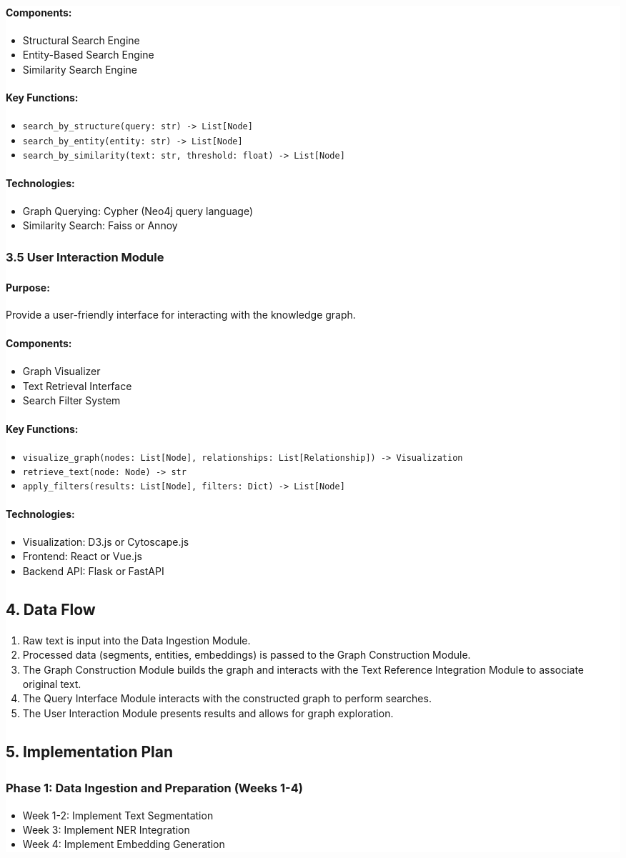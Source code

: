 #### Components:
- Structural Search Engine
- Entity-Based Search Engine
- Similarity Search Engine

#### Key Functions:
- `search_by_structure(query: str) -> List[Node]`
- `search_by_entity(entity: str) -> List[Node]`
- `search_by_similarity(text: str, threshold: float) -> List[Node]`

#### Technologies:
- Graph Querying: Cypher (Neo4j query language)
- Similarity Search: Faiss or Annoy

### 3.5 User Interaction Module

#### Purpose:
Provide a user-friendly interface for interacting with the knowledge graph.

#### Components:
- Graph Visualizer
- Text Retrieval Interface
- Search Filter System

#### Key Functions:
- `visualize_graph(nodes: List[Node], relationships: List[Relationship]) -> Visualization`
- `retrieve_text(node: Node) -> str`
- `apply_filters(results: List[Node], filters: Dict) -> List[Node]`

#### Technologies:
- Visualization: D3.js or Cytoscape.js
- Frontend: React or Vue.js
- Backend API: Flask or FastAPI

## 4. Data Flow

1. Raw text is input into the Data Ingestion Module.
2. Processed data (segments, entities, embeddings) is passed to the Graph Construction Module.
3. The Graph Construction Module builds the graph and interacts with the Text Reference Integration Module to associate original text.
4. The Query Interface Module interacts with the constructed graph to perform searches.
5. The User Interaction Module presents results and allows for graph exploration.

## 5. Implementation Plan

### Phase 1: Data Ingestion and Preparation (Weeks 1-4)
- Week 1-2: Implement Text Segmentation
- Week 3: Implement NER Integration
- Week 4: Implement Embedding Generation
